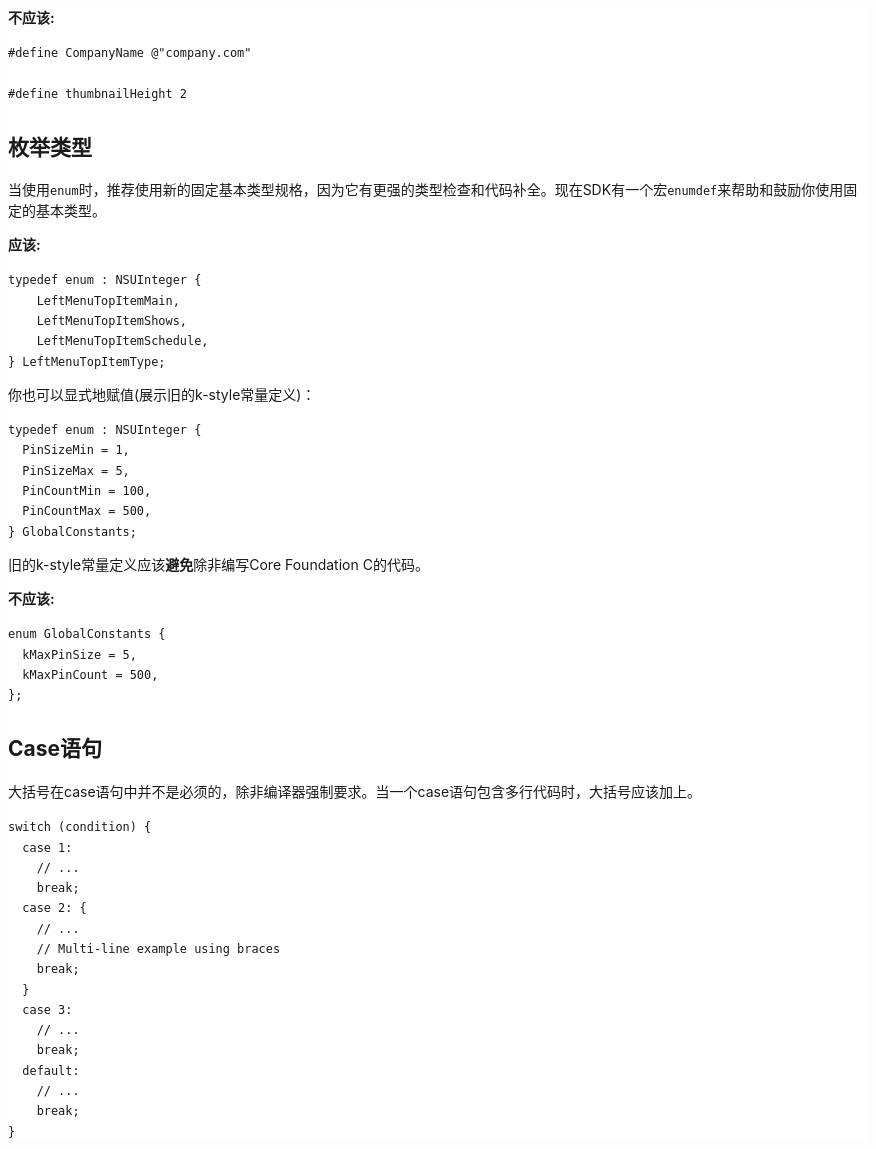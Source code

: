 **不应该:**

```objc
#define CompanyName @"company.com"

#define thumbnailHeight 2
```
<b id="enumerated-types"></b>
## 枚举类型

当使用`enum`时，推荐使用新的固定基本类型规格，因为它有更强的类型检查和代码补全。现在SDK有一个宏`enumdef`来帮助和鼓励你使用固定的基本类型。

**应该:**

```objc
typedef enum : NSUInteger {
    LeftMenuTopItemMain,
    LeftMenuTopItemShows,
    LeftMenuTopItemSchedule,
} LeftMenuTopItemType;
```

你也可以显式地赋值(展示旧的k-style常量定义)：

```objc
typedef enum : NSUInteger {
  PinSizeMin = 1,
  PinSizeMax = 5,
  PinCountMin = 100,
  PinCountMax = 500,
} GlobalConstants;
```

旧的k-style常量定义应该**避免**除非编写Core Foundation C的代码。

**不应该:**

```objc
enum GlobalConstants {
  kMaxPinSize = 5,
  kMaxPinCount = 500,
};
```

<b id="case-statements"></b>
## Case语句

大括号在case语句中并不是必须的，除非编译器强制要求。当一个case语句包含多行代码时，大括号应该加上。

```objc
switch (condition) {
  case 1:
    // ...
    break;
  case 2: {
    // ...
    // Multi-line example using braces
    break;
  }
  case 3:
    // ...
    break;
  default:
    // ...
    break;
}

```